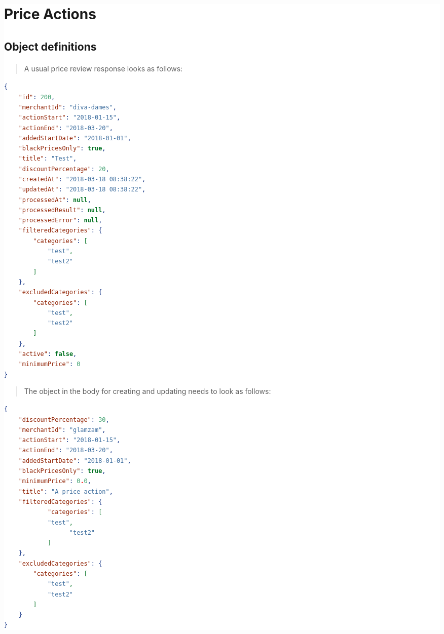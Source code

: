 # Price Actions

## Object definitions

> A usual price review response looks as follows:

```json
{
    "id": 200,
    "merchantId": "diva-dames",
    "actionStart": "2018-01-15",
    "actionEnd": "2018-03-20",
    "addedStartDate": "2018-01-01",
    "blackPricesOnly": true,
    "title": "Test",
    "discountPercentage": 20,
    "createdAt": "2018-03-18 08:38:22",
    "updatedAt": "2018-03-18 08:38:22",
    "processedAt": null,
    "processedResult": null,
    "processedError": null,
    "filteredCategories": {
        "categories": [
            "test",
            "test2"
        ]
    },
    "excludedCategories": {
        "categories": [
            "test",
            "test2"
        ]
    },
    "active": false,
    "minimumPrice": 0
}
```

> The object in the body for creating and updating needs to look as follows:

```json
{
    "discountPercentage": 30,
    "merchantId": "glamzam",
    "actionStart": "2018-01-15",
    "actionEnd": "2018-03-20",
    "addedStartDate": "2018-01-01",
    "blackPricesOnly": true,
    "minimumPrice": 0.0,
    "title": "A price action",
    "filteredCategories": {
		    "categories": [
            "test",
			      "test2"
		    ]
    },
    "excludedCategories": {
        "categories": [
            "test",
            "test2"
        ]
    }
}
```